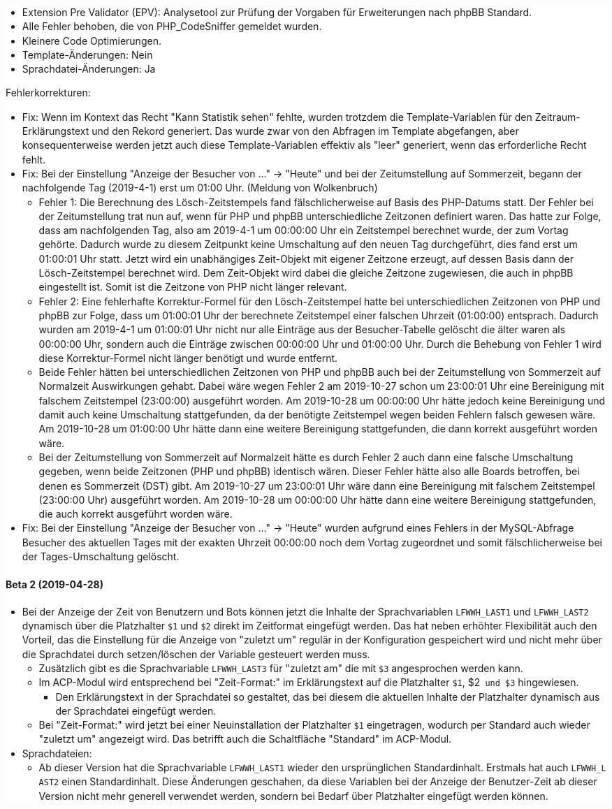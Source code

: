   * Extension Pre Validator (EPV): Analysetool zur Prüfung der Vorgaben für Erweiterungen nach phpBB Standard.
* Alle Fehler behoben, die von PHP_CodeSniffer gemeldet wurden.
* Kleinere Code Optimierungen.
* Template-Änderungen: Nein
* Sprachdatei-Änderungen: Ja

Fehlerkorrekturen:

* Fix: Wenn im Kontext das Recht "Kann Statistik sehen" fehlte, wurden trotzdem die Template-Variablen für den Zeitraum-Erklärungstext und den Rekord generiert. Das wurde zwar von den Abfragen im Template abgefangen, aber konsequenterweise werden jetzt auch diese Template-Variablen effektiv als "leer" generiert, wenn das erforderliche Recht fehlt.
* Fix: Bei der Einstellung "Anzeige der Besucher von ..." -> "Heute" und bei der Zeitumstellung auf Sommerzeit, begann der nachfolgende Tag (2019-4-1) erst um 01:00 Uhr. (Meldung von Wolkenbruch)
  * Fehler 1: Die Berechnung des Lösch-Zeitstempels fand fälschlicherweise auf Basis des PHP-Datums statt. Der Fehler bei der Zeitumstellung trat nun auf, wenn für PHP und phpBB unterschiedliche Zeitzonen definiert waren. Das hatte zur Folge, dass am nachfolgenden Tag, also am 2019-4-1 um 00:00:00 Uhr ein Zeitstempel berechnet wurde, der zum Vortag gehörte. Dadurch wurde zu diesem Zeitpunkt keine Umschaltung auf den neuen Tag durchgeführt, dies fand erst um 01:00:01 Uhr statt. Jetzt wird ein unabhängiges Zeit-Objekt mit eigener Zeitzone erzeugt, auf dessen Basis dann der Lösch-Zeitstempel berechnet wird. Dem Zeit-Objekt wird dabei die gleiche Zeitzone zugewiesen, die auch in phpBB eingestellt ist. Somit ist die Zeitzone von PHP nicht länger relevant.
  * Fehler 2: Eine fehlerhafte Korrektur-Formel für den Lösch-Zeitstempel hatte bei unterschiedlichen Zeitzonen von PHP und phpBB zur Folge, dass um 01:00:01 Uhr der berechnete Zeitstempel einer falschen Uhrzeit (01:00:00) entsprach. Dadurch wurden am 2019-4-1 um 01:00:01 Uhr nicht nur alle Einträge aus der Besucher-Tabelle gelöscht die älter waren als 00:00:00 Uhr, sondern auch die Einträge zwischen 00:00:00 Uhr und 01:00:00 Uhr. Durch die Behebung von Fehler 1 wird diese Korrektur-Formel nicht länger benötigt und wurde entfernt.
  * Beide Fehler hätten bei unterschiedlichen Zeitzonen von PHP und phpBB auch bei der Zeitumstellung von Sommerzeit auf Normalzeit Auswirkungen gehabt. Dabei wäre wegen Fehler 2 am 2019-10-27 schon um 23:00:01 Uhr eine Bereinigung mit falschem Zeitstempel (23:00:00) ausgeführt worden. Am 2019-10-28 um 00:00:00 Uhr hätte jedoch keine Bereinigung und damit auch keine Umschaltung stattgefunden, da der benötigte Zeitstempel wegen beiden Fehlern falsch gewesen wäre. Am 2019-10-28 um 01:00:00 Uhr hätte dann eine weitere Bereinigung stattgefunden, die dann korrekt ausgeführt worden wäre.
  * Bei der Zeitumstellung von Sommerzeit auf Normalzeit hätte es durch Fehler 2 auch dann eine falsche Umschaltung gegeben, wenn beide Zeitzonen (PHP und phpBB) identisch wären. Dieser Fehler hätte also alle Boards betroffen, bei denen es Sommerzeit (DST) gibt. Am 2019-10-27 um 23:00:01 Uhr wäre dann eine Bereinigung mit falschem Zeitstempel (23:00:00 Uhr) ausgeführt worden. Am 2019-10-28 um 00:00:00 Uhr hätte dann eine weitere Bereinigung stattgefunden, die auch korrekt ausgeführt worden wäre.
* Fix: Bei der Einstellung "Anzeige der Besucher von ..." -> "Heute" wurden aufgrund eines Fehlers in der MySQL-Abfrage Besucher des aktuellen Tages mit der exakten Uhrzeit 00:00:00 noch dem Vortag zugeordnet und somit fälschlicherweise bei der Tages-Umschaltung gelöscht.

#### Beta 2 (2019-04-28)

* Bei der Anzeige der Zeit von Benutzern und Bots können jetzt die Inhalte der Sprachvariablen `LFWWH_LAST1` und `LFWWH_LAST2` dynamisch über die Platzhalter `$1` und `$2` direkt im Zeitformat eingefügt werden. Das hat neben erhöhter Flexibilität auch den Vorteil, das die Einstellung für die Anzeige von "zuletzt um" regulär in der Konfiguration gespeichert wird und nicht mehr über die Sprachdatei durch setzen/löschen der Variable gesteuert werden muss.
  * Zusätzlich gibt es die Sprachvariable `LFWWH_LAST3` für "zuletzt am" die mit `$3` angesprochen werden kann.
  * Im ACP-Modul wird entsprechend bei "Zeit-Format:" im Erklärungstext auf die Platzhalter `$1`, $2` und $3` hingewiesen.
    * Den Erklärungstext in der Sprachdatei so gestaltet, das bei diesem die aktuellen Inhalte der Platzhalter dynamisch aus der Sprachdatei eingefügt werden.
  * Bei "Zeit-Format:" wird jetzt bei einer Neuinstallation der Platzhalter `$1` eingetragen, wodurch per Standard auch wieder "zuletzt um" angezeigt wird. Das betrifft auch die Schaltfläche "Standard" im ACP-Modul.
* Sprachdateien:
  * Ab dieser Version hat die Sprachvariable `LFWWH_LAST1` wieder den ursprünglichen Standardinhalt. Erstmals hat auch `LFWWH_LAST2` einen Standardinhalt. Diese Änderungen geschahen, da diese Variablen bei der Anzeige der Benutzer-Zeit ab dieser Version nicht mehr generell verwendet werden, sondern bei Bedarf über Platzhalter eingefügt werden können.